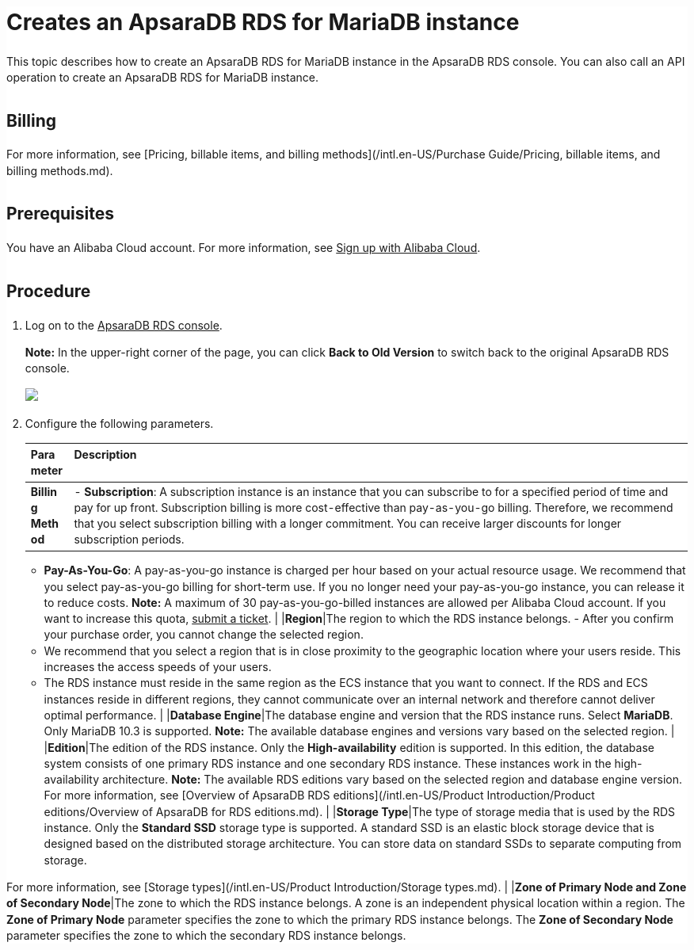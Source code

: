 # Creates an ApsaraDB RDS for MariaDB instance

This topic describes how to create an ApsaraDB RDS for MariaDB instance in the ApsaraDB RDS console. You can also call an API operation to create an ApsaraDB RDS for MariaDB instance.

## Billing

For more information, see [Pricing, billable items, and billing methods](/intl.en-US/Purchase Guide/Pricing, billable items, and billing methods.md).

## Prerequisites

You have an Alibaba Cloud account. For more information, see [Sign up with Alibaba Cloud](https://www.alibabacloud.com/help/doc-detail/50482.html).

## Procedure

1.  Log on to the [ApsaraDB RDS console](https://rds-buy.aliyun.com/nextBuy/?#/create/rds/mysql).

    **Note:** In the upper-right corner of the page, you can click **Back to Old Version** to switch back to the original ApsaraDB RDS console.

    ![](https://static-aliyun-doc.oss-cn-hangzhou.aliyuncs.com/assets/img/en-US/5150359951/p60573.png)

2.  Configure the following parameters.

    |Parameter|Description|
    |---------|-----------|
    |**Billing Method**|    -   **Subscription**: A subscription instance is an instance that you can subscribe to for a specified period of time and pay for up front. Subscription billing is more cost-effective than pay-as-you-go billing. Therefore, we recommend that you select subscription billing with a longer commitment. You can receive larger discounts for longer subscription periods.
    -   **Pay-As-You-Go**: A pay-as-you-go instance is charged per hour based on your actual resource usage. We recommend that you select pay-as-you-go billing for short-term use. If you no longer need your pay-as-you-go instance, you can release it to reduce costs.
**Note:** A maximum of 30 pay-as-you-go-billed instances are allowed per Alibaba Cloud account. If you want to increase this quota, [submit a ticket](https://workorder-intl.console.aliyun.com/console.htm#/ticket/createIndex). |
    |**Region**|The region to which the RDS instance belongs.     -   After you confirm your purchase order, you cannot change the selected region.
    -   We recommend that you select a region that is in close proximity to the geographic location where your users reside. This increases the access speeds of your users.
    -   The RDS instance must reside in the same region as the ECS instance that you want to connect. If the RDS and ECS instances reside in different regions, they cannot communicate over an internal network and therefore cannot deliver optimal performance. |
    |**Database Engine**|The database engine and version that the RDS instance runs. Select **MariaDB**. Only MariaDB 10.3 is supported. **Note:** The available database engines and versions vary based on the selected region. |
    |**Edition**|The edition of the RDS instance. Only the **High-availability** edition is supported. In this edition, the database system consists of one primary RDS instance and one secondary RDS instance. These instances work in the high-availability architecture. **Note:** The available RDS editions vary based on the selected region and database engine version. For more information, see [Overview of ApsaraDB RDS editions](/intl.en-US/Product Introduction/Product editions/Overview of ApsaraDB for RDS editions.md). |
    |**Storage Type**|The type of storage media that is used by the RDS instance. Only the **Standard SSD** storage type is supported. A standard SSD is an elastic block storage device that is designed based on the distributed storage architecture. You can store data on standard SSDs to separate computing from storage.

For more information, see [Storage types](/intl.en-US/Product Introduction/Storage types.md). |
    |**Zone of Primary Node and Zone of Secondary Node**|The zone to which the RDS instance belongs. A zone is an independent physical location within a region. The **Zone of Primary Node** parameter specifies the zone to which the primary RDS instance belongs. The **Zone of Secondary Node** parameter specifies the zone to which the secondary RDS instance belongs.
